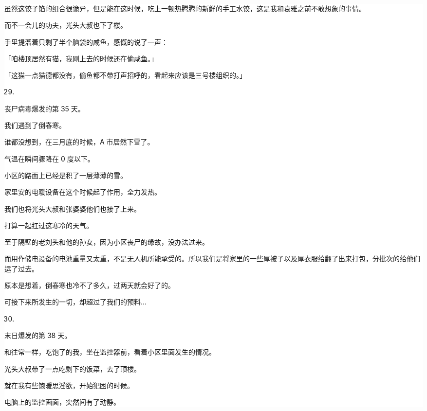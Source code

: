 
虽然这饺子馅的组合很诡异，但是能在这时候，吃上一顿热腾腾的新鲜的手工水饺，这是我和袁雅之前不敢想象的事情。


而不一会儿的功夫，光头大叔也下了楼。


手里提溜着只剩了半个脑袋的咸鱼，感慨的说了一声：


「咱楼顶居然有猫，我刚上去的时候还在偷咸鱼。」


「这猫一点猫德都没有，偷鱼都不带打声招呼的，看起来应该是三号楼组织的。」


29.


丧尸病毒爆发的第 35 天。


我们遇到了倒春寒。


谁都没想到，在三月底的时候，A 市居然下雪了。


气温在瞬间骤降在 0 度以下。


小区的路面上已经是积了一层薄薄的雪。


家里安的电暖设备在这个时候起了作用，全力发热。


我们也将光头大叔和张婆婆他们也接了上来。


打算一起扛过这寒冷的天气。


至于隔壁的老刘头和他的孙女，因为小区丧尸的缘故，没办法过来。


而用作储电设备的电池重量又太重，不是无人机所能承受的。所以我们是将家里的一些厚被子以及厚衣服给翻了出来打包，分批次的给他们运了过去。


原本是想着，倒春寒也冷不了多久，过两天就会好了的。


可接下来所发生的一切，却超过了我们的预料…


30.


末日爆发的第 38 天。


和往常一样，吃饱了的我，坐在监控器前，看着小区里面发生的情况。


光头大叔带了一点吃剩下的饭菜，去了顶楼。


就在我有些饱暖思淫欲，开始犯困的时候。


电脑上的监控画面，突然间有了动静。

